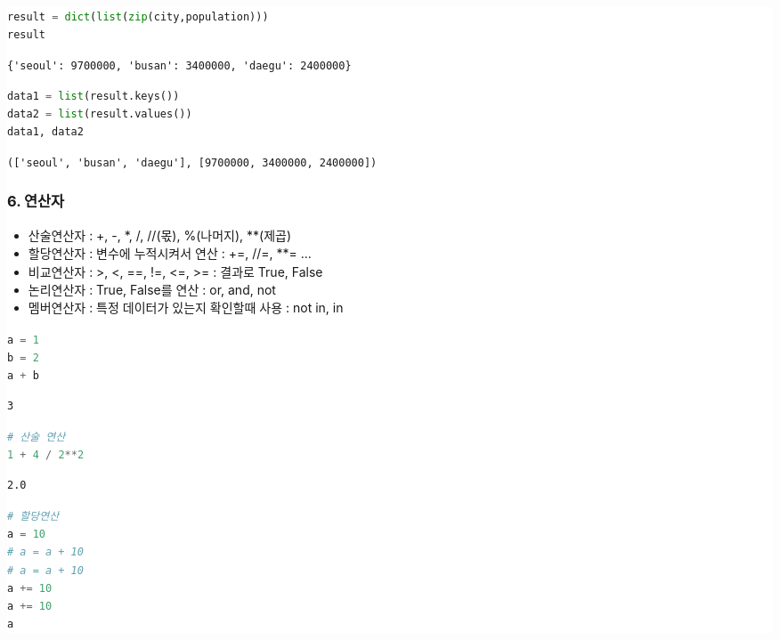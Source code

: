 ```python
result = dict(list(zip(city,population)))
result
```




    {'seoul': 9700000, 'busan': 3400000, 'daegu': 2400000}




```python
data1 = list(result.keys())
data2 = list(result.values())
data1, data2
```




    (['seoul', 'busan', 'daegu'], [9700000, 3400000, 2400000])



### 6. 연산자
- 산술연산자 : +, -, *, /, //(몫), %(나머지), **(제곱)
- 할당연산자 : 변수에 누적시켜서 연산 : +=, //=, **= ...
- 비교연산자 : >, <, ==, !=, <=, >= : 결과로 True, False
- 논리연산자 : True, False를 연산 : or, and, not
- 멤버연산자 : 특정 데이터가 있는지 확인할때 사용 : not in, in


```python
a = 1
b = 2
a + b
```




    3




```python
# 산술 연산
1 + 4 / 2**2

```




    2.0




```python
# 할당연산
a = 10
# a = a + 10
# a = a + 10
a += 10
a += 10
a
```
